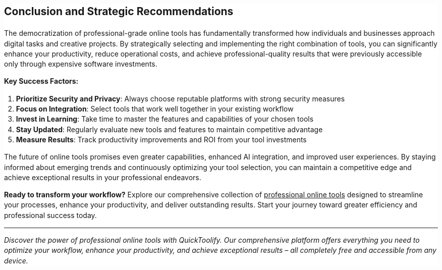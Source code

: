 ## Conclusion and Strategic Recommendations

The democratization of professional-grade online tools has fundamentally transformed how individuals and businesses approach digital tasks and creative projects. By strategically selecting and implementing the right combination of tools, you can significantly enhance your productivity, reduce operational costs, and achieve professional-quality results that were previously accessible only through expensive software investments.

**Key Success Factors:**
1. **Prioritize Security and Privacy**: Always choose reputable platforms with strong security measures
2. **Focus on Integration**: Select tools that work well together in your existing workflow
3. **Invest in Learning**: Take time to master the features and capabilities of your chosen tools
4. **Stay Updated**: Regularly evaluate new tools and features to maintain competitive advantage
5. **Measure Results**: Track productivity improvements and ROI from your tool investments

The future of online tools promises even greater capabilities, enhanced AI integration, and improved user experiences. By staying informed about emerging trends and continuously optimizing your tool selection, you can maintain a competitive edge and achieve exceptional results in your professional endeavors.

**Ready to transform your workflow?** Explore our comprehensive collection of [professional online tools](https://quicktoolify.com/convert-gif-to-avif-online-free.html) designed to streamline your processes, enhance your productivity, and deliver outstanding results. Start your journey toward greater efficiency and professional success today.

---

*Discover the power of professional online tools with QuickToolify. Our comprehensive platform offers everything you need to optimize your workflow, enhance your productivity, and achieve exceptional results – all completely free and accessible from any device.*
